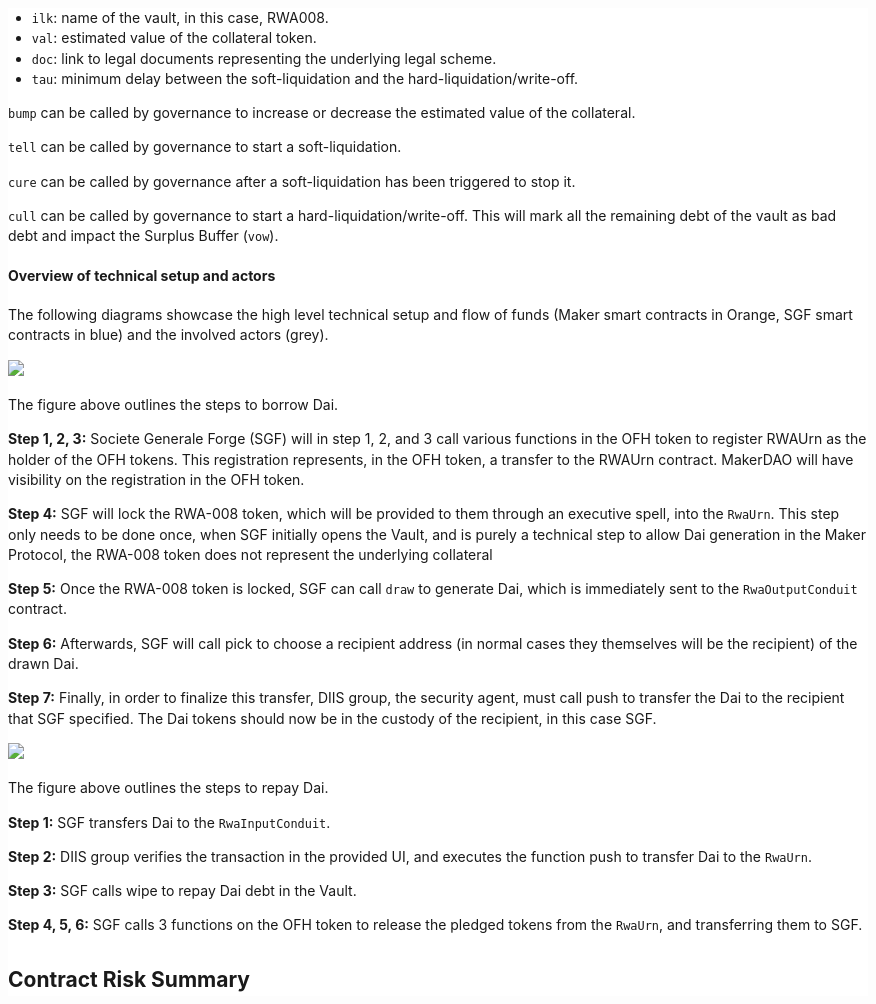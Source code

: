- `ilk`: name of the vault, in this case, RWA008.
- `val`: estimated value of the collateral token.
- `doc`: link to legal documents representing the underlying legal scheme.
- `tau`: minimum delay between the soft-liquidation and the hard-liquidation/write-off.

`bump` can be called by governance to increase or decrease the estimated value of the collateral.

`tell` can be called by governance to start a soft-liquidation.

`cure` can be called by governance after a soft-liquidation has been triggered to stop it.

`cull` can be called by governance to start a hard-liquidation/write-off. This will mark all the remaining debt of the vault as bad debt and impact the Surplus Buffer (`vow`).

#### Overview of technical setup and actors

The following diagrams showcase the high level technical setup and flow of funds (Maker smart contracts in Orange, SGF smart contracts in blue) and the involved actors (grey).

![](https://i.imgur.com/ElHayA1.png)

The figure above outlines the steps to borrow Dai.

**Step 1, 2, 3:** Societe Generale Forge (SGF) will in step 1, 2, and 3 call various functions in the OFH token to register RWAUrn as the holder of the OFH tokens. This registration represents, in the OFH token, a transfer to the RWAUrn contract. MakerDAO will have visibility on the registration in the OFH token.

**Step 4:** SGF will lock the RWA-008 token, which will be provided to them through an executive spell, into the `RwaUrn`. This step only needs to be done once, when SGF initially opens the Vault, and is purely a technical step to allow Dai generation in the Maker Protocol, the RWA-008 token does not represent the underlying collateral

**Step 5:** Once the RWA-008 token is locked, SGF can call `draw` to generate Dai, which is immediately sent to the `RwaOutputConduit` contract.

**Step 6:** Afterwards, SGF will call pick to choose a recipient address (in normal cases they themselves will be the recipient) of the drawn Dai.

**Step 7:** Finally, in order to finalize this transfer, DIIS group, the security agent, must call push to transfer the Dai to the recipient that SGF specified. The Dai tokens should now be in the custody of the recipient, in this case SGF.

![](https://i.imgur.com/fTvh29X.png)

The figure above outlines the steps to repay Dai.

**Step 1:** SGF transfers Dai to the `RwaInputConduit`.

**Step 2:** DIIS group verifies the transaction in the provided UI, and executes the function push to transfer Dai to the `RwaUrn`.

**Step 3:** SGF calls wipe to repay Dai debt in the Vault.

**Step 4, 5, 6:** SGF calls 3 functions on the OFH token to release the pledged tokens from the `RwaUrn`, and transferring them to SGF.

## Contract Risk Summary
